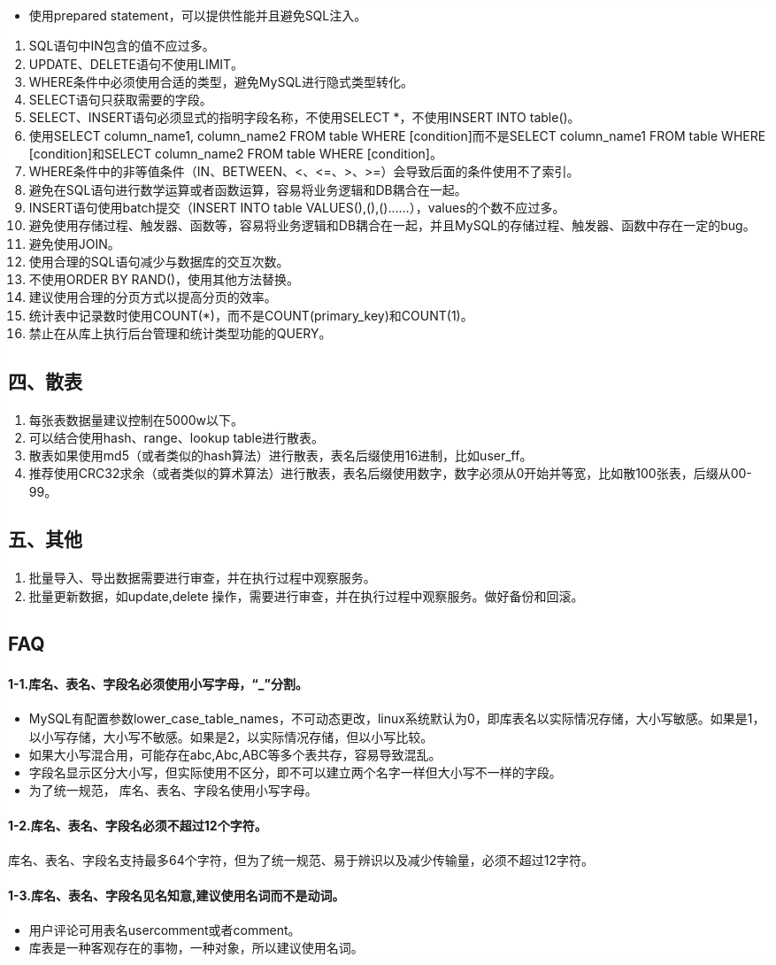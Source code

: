 - 使用prepared statement，可以提供性能并且避免SQL注入。
1. SQL语句中IN包含的值不应过多。
2. UPDATE、DELETE语句不使用LIMIT。
3. WHERE条件中必须使用合适的类型，避免MySQL进行隐式类型转化。
4. SELECT语句只获取需要的字段。
5. SELECT、INSERT语句必须显式的指明字段名称，不使用SELECT *，不使用INSERT INTO table()。
6. 使用SELECT column_name1, column_name2 FROM table WHERE [condition]而不是SELECT column_name1 FROM table WHERE [condition]和SELECT column_name2 FROM table WHERE [condition]。
7. WHERE条件中的非等值条件（IN、BETWEEN、<、<=、>、>=）会导致后面的条件使用不了索引。
8. 避免在SQL语句进行数学运算或者函数运算，容易将业务逻辑和DB耦合在一起。
9. INSERT语句使用batch提交（INSERT INTO table VALUES(),(),()……），values的个数不应过多。
10. 避免使用存储过程、触发器、函数等，容易将业务逻辑和DB耦合在一起，并且MySQL的存储过程、触发器、函数中存在一定的bug。
11. 避免使用JOIN。
12. 使用合理的SQL语句减少与数据库的交互次数。
13. 不使用ORDER BY RAND()，使用其他方法替换。
14. 建议使用合理的分页方式以提高分页的效率。
15. 统计表中记录数时使用COUNT(*)，而不是COUNT(primary_key)和COUNT(1)。
16. 禁止在从库上执行后台管理和统计类型功能的QUERY。

## 四、散表

1. 每张表数据量建议控制在5000w以下。
2. 可以结合使用hash、range、lookup table进行散表。
3. 散表如果使用md5（或者类似的hash算法）进行散表，表名后缀使用16进制，比如user_ff。
4. 推荐使用CRC32求余（或者类似的算术算法）进行散表，表名后缀使用数字，数字必须从0开始并等宽，比如散100张表，后缀从00-99。

## 五、其他

1. 批量导入、导出数据需要进行审查，并在执行过程中观察服务。
2. 批量更新数据，如update,delete 操作，需要进行审查，并在执行过程中观察服务。做好备份和回滚。


## FAQ

#### 1-1.库名、表名、字段名必须使用小写字母，“_”分割。

- MySQL有配置参数lower_case_table_names，不可动态更改，linux系统默认为0，即库表名以实际情况存储，大小写敏感。如果是1，以小写存储，大小写不敏感。如果是2，以实际情况存储，但以小写比较。
- 如果大小写混合用，可能存在abc,Abc,ABC等多个表共存，容易导致混乱。
- 字段名显示区分大小写，但实际使用不区分，即不可以建立两个名字一样但大小写不一样的字段。
- 为了统一规范， 库名、表名、字段名使用小写字母。


#### 1-2.库名、表名、字段名必须不超过12个字符。

库名、表名、字段名支持最多64个字符，但为了统一规范、易于辨识以及减少传输量，必须不超过12字符。


#### 1-3.库名、表名、字段名见名知意,建议使用名词而不是动词。

- 用户评论可用表名usercomment或者comment。
- 库表是一种客观存在的事物，一种对象，所以建议使用名词。
